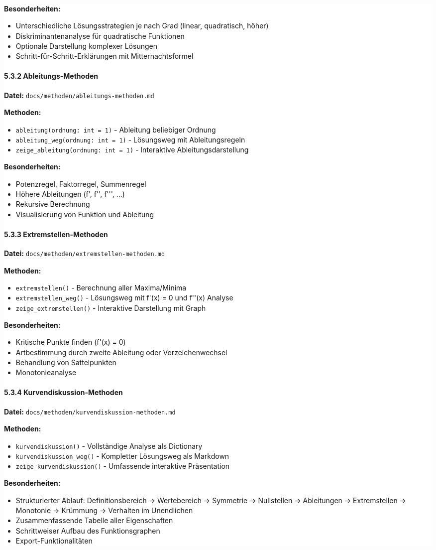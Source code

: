 **Besonderheiten:**

- Unterschiedliche Lösungsstrategien je nach Grad (linear, quadratisch, höher)
- Diskriminantenanalyse für quadratische Funktionen
- Optionale Darstellung komplexer Lösungen
- Schritt-für-Schritt-Erklärungen mit Mitternachtsformel

#### 5.3.2 Ableitungs-Methoden

**Datei:** `docs/methoden/ableitungs-methoden.md`

**Methoden:**

- `ableitung(ordnung: int = 1)` - Ableitung beliebiger Ordnung
- `ableitung_weg(ordnung: int = 1)` - Lösungsweg mit Ableitungsregeln
- `zeige_ableitung(ordnung: int = 1)` - Interaktive Ableitungsdarstellung

**Besonderheiten:**

- Potenzregel, Faktorregel, Summenregel
- Höhere Ableitungen (f', f'', f''', ...)
- Rekursive Berechnung
- Visualisierung von Funktion und Ableitung

#### 5.3.3 Extremstellen-Methoden

**Datei:** `docs/methoden/extremstellen-methoden.md`

**Methoden:**

- `extremstellen()` - Berechnung aller Maxima/Minima
- `extremstellen_weg()` - Lösungsweg mit f'(x) = 0 und f''(x) Analyse
- `zeige_extremstellen()` - Interaktive Darstellung mit Graph

**Besonderheiten:**

- Kritische Punkte finden (f'(x) = 0)
- Artbestimmung durch zweite Ableitung oder Vorzeichenwechsel
- Behandlung von Sattelpunkten
- Monotonieanalyse

#### 5.3.4 Kurvendiskussion-Methoden

**Datei:** `docs/methoden/kurvendiskussion-methoden.md`

**Methoden:**

- `kurvendiskussion()` - Vollständige Analyse als Dictionary
- `kurvendiskussion_weg()` - Kompletter Lösungsweg als Markdown
- `zeige_kurvendiskussion()` - Umfassende interaktive Präsentation

**Besonderheiten:**

- Strukturierter Ablauf: Definitionsbereich → Wertebereich → Symmetrie → Nullstellen → Ableitungen → Extremstellen → Monotonie → Krümmung → Verhalten im Unendlichen
- Zusammenfassende Tabelle aller Eigenschaften
- Schrittweiser Aufbau des Funktionsgraphen
- Export-Funktionalitäten

